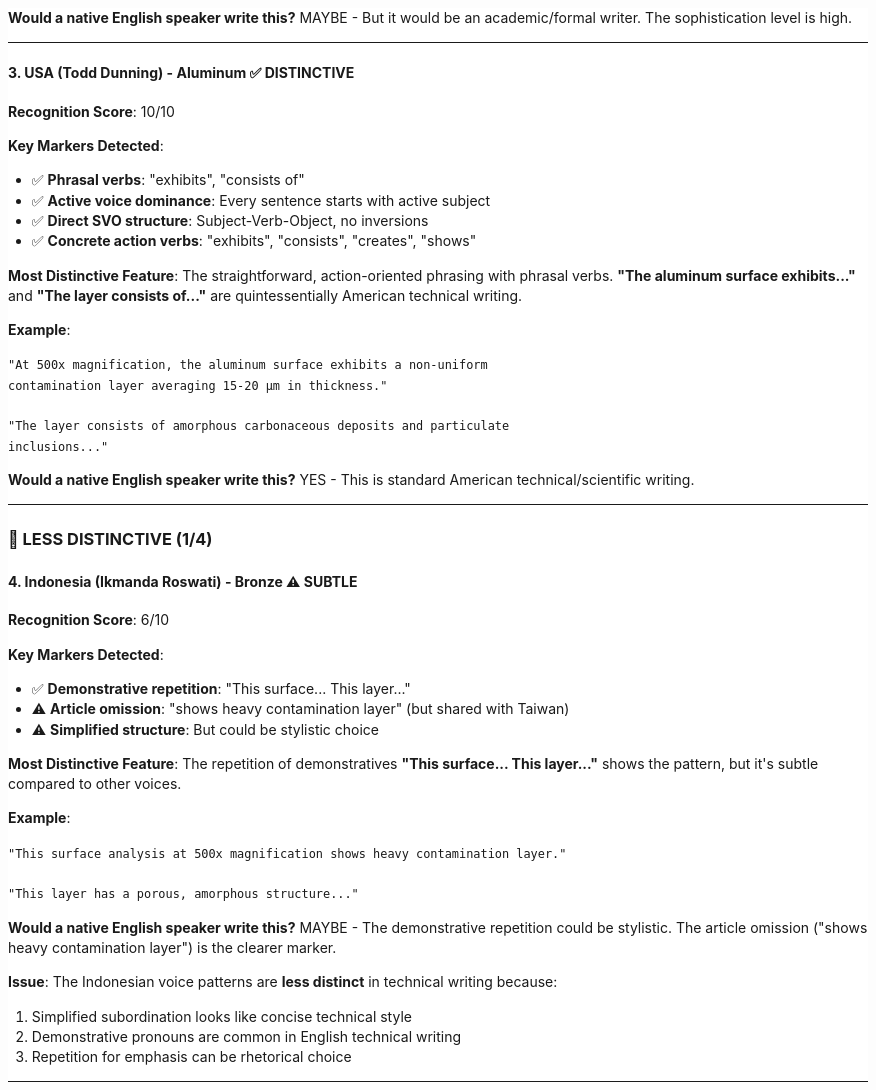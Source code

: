 **Would a native English speaker write this?** MAYBE - But it would be an academic/formal writer. The sophistication level is high.

---

#### 3. **USA (Todd Dunning) - Aluminum** ✅ DISTINCTIVE
**Recognition Score**: 10/10

**Key Markers Detected**:
- ✅ **Phrasal verbs**: "exhibits", "consists of"
- ✅ **Active voice dominance**: Every sentence starts with active subject
- ✅ **Direct SVO structure**: Subject-Verb-Object, no inversions
- ✅ **Concrete action verbs**: "exhibits", "consists", "creates", "shows"

**Most Distinctive Feature**: The straightforward, action-oriented phrasing with phrasal verbs. **"The aluminum surface exhibits..."** and **"The layer consists of..."** are quintessentially American technical writing.

**Example**:
```
"At 500x magnification, the aluminum surface exhibits a non-uniform 
contamination layer averaging 15-20 µm in thickness."

"The layer consists of amorphous carbonaceous deposits and particulate 
inclusions..."
```

**Would a native English speaker write this?** YES - This is standard American technical/scientific writing.

---

### 🤔 LESS DISTINCTIVE (1/4)

#### 4. **Indonesia (Ikmanda Roswati) - Bronze** ⚠️ SUBTLE
**Recognition Score**: 6/10

**Key Markers Detected**:
- ✅ **Demonstrative repetition**: "This surface... This layer..."
- ⚠️ **Article omission**: "shows heavy contamination layer" (but shared with Taiwan)
- ⚠️ **Simplified structure**: But could be stylistic choice

**Most Distinctive Feature**: The repetition of demonstratives **"This surface... This layer..."** shows the pattern, but it's subtle compared to other voices.

**Example**:
```
"This surface analysis at 500x magnification shows heavy contamination layer."

"This layer has a porous, amorphous structure..."
```

**Would a native English speaker write this?** MAYBE - The demonstrative repetition could be stylistic. The article omission ("shows heavy contamination layer") is the clearer marker.

**Issue**: The Indonesian voice patterns are **less distinct** in technical writing because:
1. Simplified subordination looks like concise technical style
2. Demonstrative pronouns are common in English technical writing
3. Repetition for emphasis can be rhetorical choice

---